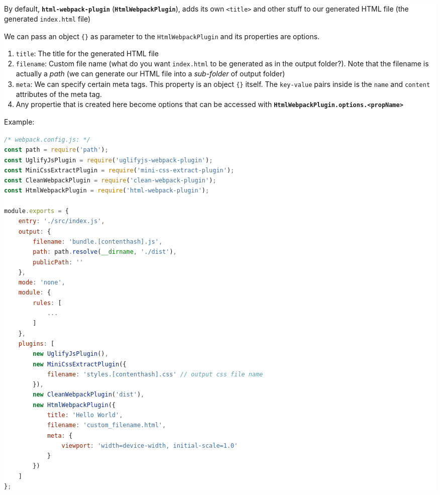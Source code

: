 By default, **`html-webpack-plugin`** (**`HtmlWebpackPlugin`**), adds its own `<title>` and other stuff to our generated HTML file (the generated `index.html` file)

We can pass an object `{}` as parameter to the `HtmlWebpackPlugin` and its properties are options.

1. `title`: The title for the generated HTML file
2. `filename`: Custom file name (what do you want `index.html` to be generated as in the output folder?). Note that the filename is actually a *path* (we can generate our HTML file into a *sub-folder* of output folder)
3. `meta`: We can specify certain meta tags. This property is an object `{}` itself. The `key-value` pairs inside is the `name` and `content` attributes of the meta tag.
4. Any propertie that is created here become options that can be accessed with **`HtmlWebpackPlugin.options.<propName>`**

Example: 

```javascript
/* webpack.config.js: */
const path = require('path');
const UglifyJsPlugin = require('uglifyjs-webpack-plugin');
const MiniCssExtractPlugin = require('mini-css-extract-plugin');
const CleanWebpackPlugin = require('clean-webpack-plugin');
const HtmlWebpackPlugin = require('html-webpack-plugin');

module.exports = {
	entry: './src/index.js',
	output: {
		filename: 'bundle.[contenthash].js',
		path: path.resolve(__dirname, './dist'),
		publicPath: ''
	},
	mode: 'none',
	module: {
		rules: [
			...
		]
	},
	plugins: [
		new UglifyJsPlugin(),
		new MiniCssExtractPlugin({
			filename: 'styles.[contenthash].css' // output css file name
		}),
		new CleanWebpackPlugin('dist'),
		new HtmlWebpackPlugin({
			title: 'Hello World',
			filename: 'custom_filename.html',
			meta: {
				viewport: 'width=device-width, initial-scale=1.0'
			}
		})
	]
};
```
